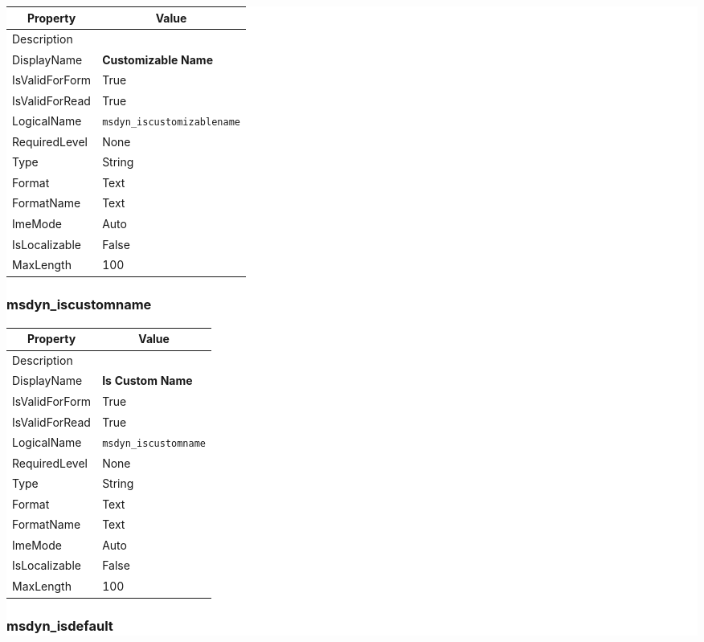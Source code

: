 |Property|Value|
|---|---|
|Description||
|DisplayName|**Customizable Name**|
|IsValidForForm|True|
|IsValidForRead|True|
|LogicalName|`msdyn_iscustomizablename`|
|RequiredLevel|None|
|Type|String|
|Format|Text|
|FormatName|Text|
|ImeMode|Auto|
|IsLocalizable|False|
|MaxLength|100|

### <a name="BKMK_msdyn_iscustomname"></a> msdyn_iscustomname

|Property|Value|
|---|---|
|Description||
|DisplayName|**Is Custom Name**|
|IsValidForForm|True|
|IsValidForRead|True|
|LogicalName|`msdyn_iscustomname`|
|RequiredLevel|None|
|Type|String|
|Format|Text|
|FormatName|Text|
|ImeMode|Auto|
|IsLocalizable|False|
|MaxLength|100|

### <a name="BKMK_msdyn_isdefault"></a> msdyn_isdefault
